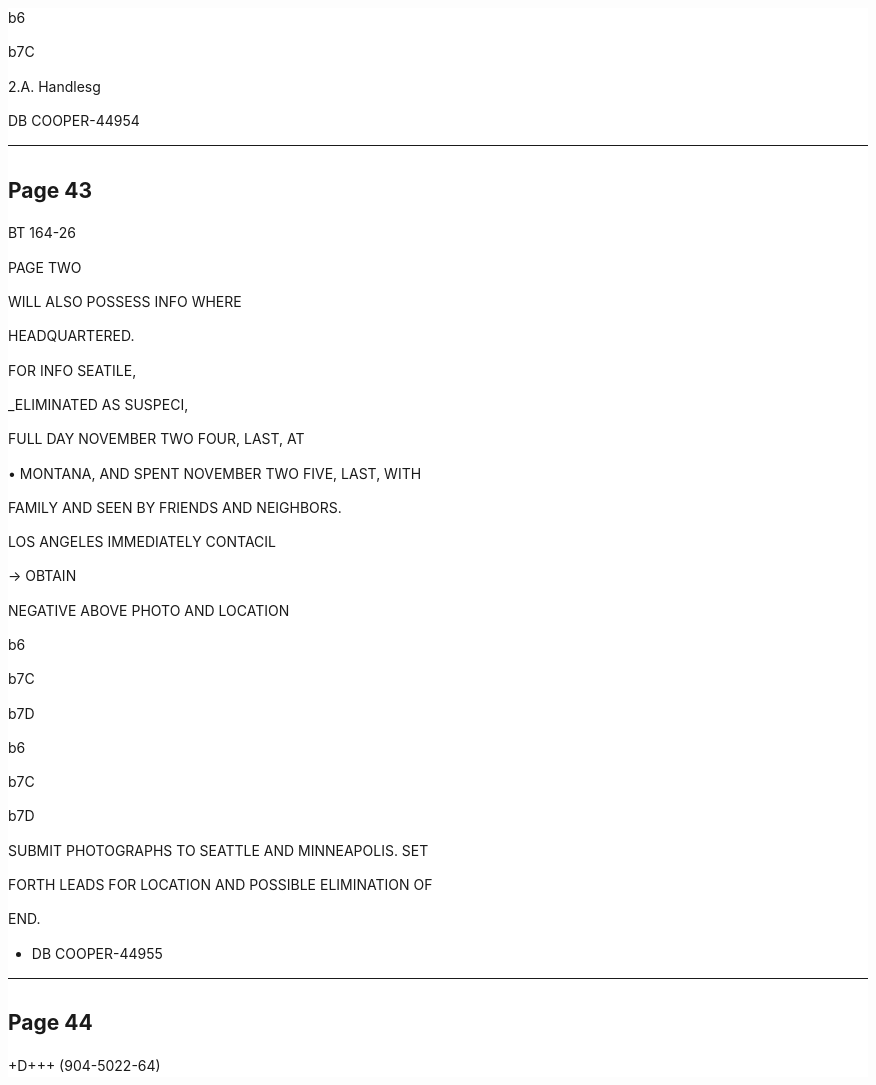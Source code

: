 b6

b7C

2.A. Handlesg

DB COOPER-44954

---

## Page 43

BT 164-26

PAGE TWO

WILL ALSO POSSESS INFO WHERE

HEADQUARTERED.

FOR INFO SEATILE,

_ELIMINATED AS SUSPECI,

FULL DAY NOVEMBER TWO FOUR, LAST, AT

• MONTANA, AND SPENT NOVEMBER TWO FIVE, LAST, WITH

FAMILY AND SEEN BY FRIENDS AND NEIGHBORS.

LOS ANGELES IMMEDIATELY CONTACIL

→ OBTAIN

NEGATIVE ABOVE PHOTO AND LOCATION

b6

b7C

b7D

b6

b7C

b7D

SUBMIT PHOTOGRAPHS TO SEATTLE AND MINNEAPOLIS. SET

FORTH LEADS FOR LOCATION AND POSSIBLE ELIMINATION OF

END.

- DB COOPER-44955

---

## Page 44

+D+++ (904-5022-64)
